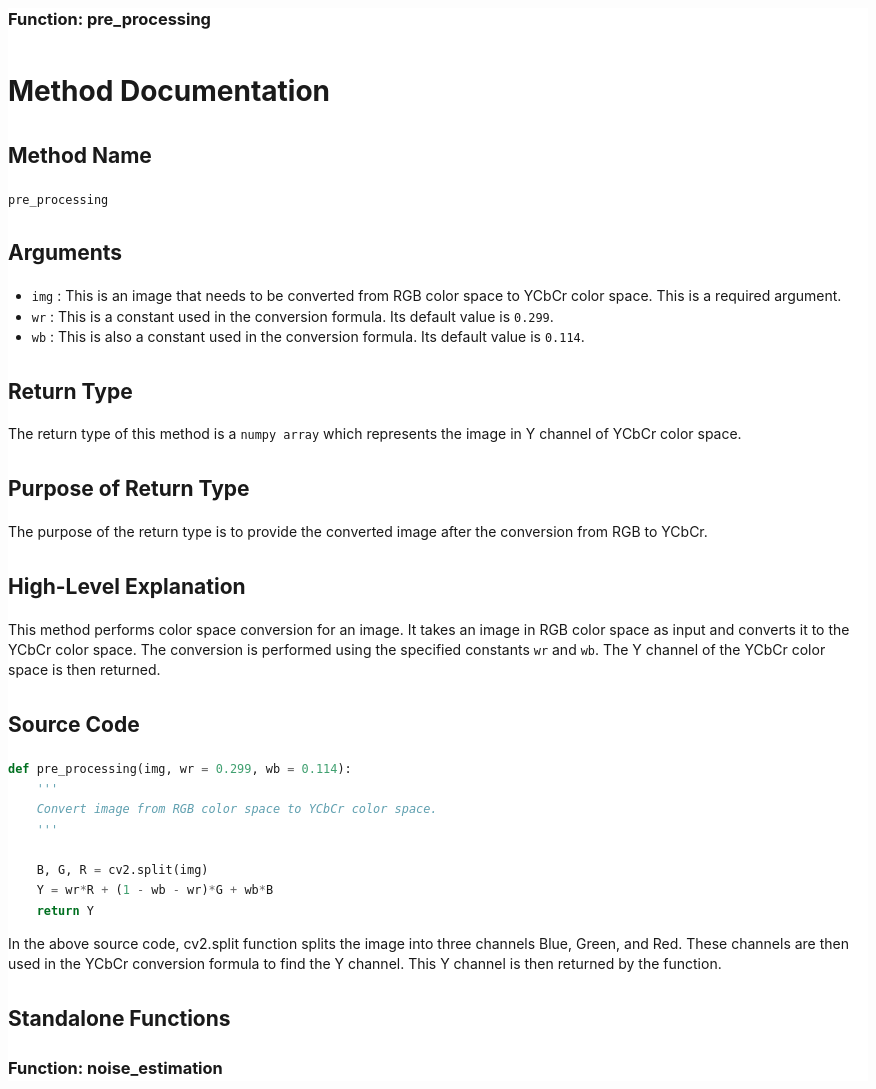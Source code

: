 ### Function: pre_processing

# Method Documentation

## Method Name
`pre_processing`

## Arguments

- `img` : This is an image that needs to be converted from RGB color space to YCbCr color space. This is a required argument.
- `wr` : This is a constant used in the conversion formula. Its default value is `0.299`.
- `wb` : This is also a constant used in the conversion formula. Its default value is `0.114`.

## Return Type
The return type of this method is a `numpy array` which represents the image in Y channel of YCbCr color space.

## Purpose of Return Type
The purpose of the return type is to provide the converted image after the conversion from RGB to YCbCr.

## High-Level Explanation
This method performs color space conversion for an image. It takes an image in RGB color space as input and converts it to the YCbCr color space. The conversion is performed using the specified constants `wr` and `wb`. The Y channel of the YCbCr color space is then returned.

## Source Code

```python
def pre_processing(img, wr = 0.299, wb = 0.114):
    '''
    Convert image from RGB color space to YCbCr color space.
    '''

    B, G, R = cv2.split(img)
    Y = wr*R + (1 - wb - wr)*G + wb*B
    return Y
```

In the above source code, cv2.split function splits the image into three channels Blue, Green, and Red. These channels are then used in the YCbCr conversion formula to find the Y channel. This Y channel is then returned by the function.

## Standalone Functions

### Function: noise_estimation
